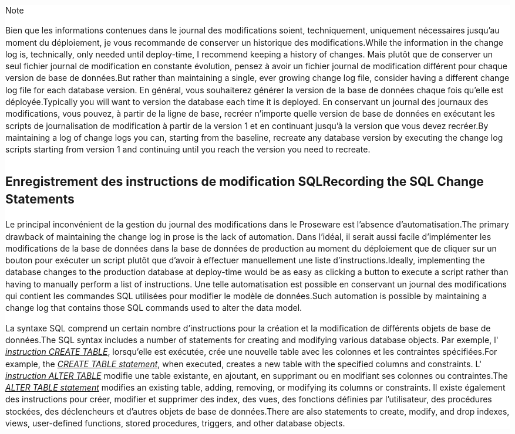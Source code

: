 > [!NOTE]
> <span data-ttu-id="2a4af-181">Bien que les informations contenues dans le journal des modifications soient, techniquement, uniquement nécessaires jusqu’au moment du déploiement, je vous recommande de conserver un historique des modifications.</span><span class="sxs-lookup"><span data-stu-id="2a4af-181">While the information in the change log is, technically, only needed until deploy-time, I recommend keeping a history of changes.</span></span> <span data-ttu-id="2a4af-182">Mais plutôt que de conserver un seul fichier journal de modification en constante évolution, pensez à avoir un fichier journal de modification différent pour chaque version de base de données.</span><span class="sxs-lookup"><span data-stu-id="2a4af-182">But rather than maintaining a single, ever growing change log file, consider having a different change log file for each database version.</span></span> <span data-ttu-id="2a4af-183">En général, vous souhaiterez générer la version de la base de données chaque fois qu’elle est déployée.</span><span class="sxs-lookup"><span data-stu-id="2a4af-183">Typically you will want to version the database each time it is deployed.</span></span> <span data-ttu-id="2a4af-184">En conservant un journal des journaux des modifications, vous pouvez, à partir de la ligne de base, recréer n’importe quelle version de base de données en exécutant les scripts de journalisation de modification à partir de la version 1 et en continuant jusqu’à la version que vous devez recréer.</span><span class="sxs-lookup"><span data-stu-id="2a4af-184">By maintaining a log of change logs you can, starting from the baseline, recreate any database version by executing the change log scripts starting from version 1 and continuing until you reach the version you need to recreate.</span></span>

## <a name="recording-the-sql-change-statements"></a><span data-ttu-id="2a4af-185">Enregistrement des instructions de modification SQL</span><span class="sxs-lookup"><span data-stu-id="2a4af-185">Recording the SQL Change Statements</span></span>

<span data-ttu-id="2a4af-186">Le principal inconvénient de la gestion du journal des modifications dans le Proseware est l’absence d’automatisation.</span><span class="sxs-lookup"><span data-stu-id="2a4af-186">The primary drawback of maintaining the change log in prose is the lack of automation.</span></span> <span data-ttu-id="2a4af-187">Dans l’idéal, il serait aussi facile d’implémenter les modifications de la base de données dans la base de données de production au moment du déploiement que de cliquer sur un bouton pour exécuter un script plutôt que d’avoir à effectuer manuellement une liste d’instructions.</span><span class="sxs-lookup"><span data-stu-id="2a4af-187">Ideally, implementing the database changes to the production database at deploy-time would be as easy as clicking a button to execute a script rather than having to manually perform a list of instructions.</span></span> <span data-ttu-id="2a4af-188">Une telle automatisation est possible en conservant un journal des modifications qui contient les commandes SQL utilisées pour modifier le modèle de données.</span><span class="sxs-lookup"><span data-stu-id="2a4af-188">Such automation is possible by maintaining a change log that contains those SQL commands used to alter the data model.</span></span>

<span data-ttu-id="2a4af-189">La syntaxe SQL comprend un certain nombre d’instructions pour la création et la modification de différents objets de base de données.</span><span class="sxs-lookup"><span data-stu-id="2a4af-189">The SQL syntax includes a number of statements for creating and modifying various database objects.</span></span> <span data-ttu-id="2a4af-190">Par exemple, l' [*instruction CREATE TABLE*](https://msdn.microsoft.com/library/ms174979.aspx), lorsqu’elle est exécutée, crée une nouvelle table avec les colonnes et les contraintes spécifiées.</span><span class="sxs-lookup"><span data-stu-id="2a4af-190">For example, the [*CREATE TABLE statement*](https://msdn.microsoft.com/library/ms174979.aspx), when executed, creates a new table with the specified columns and constraints.</span></span> <span data-ttu-id="2a4af-191">L' [*instruction ALTER TABLE*](https://msdn.microsoft.com/library/ms190273.aspx) modifie une table existante, en ajoutant, en supprimant ou en modifiant ses colonnes ou contraintes.</span><span class="sxs-lookup"><span data-stu-id="2a4af-191">The [*ALTER TABLE statement*](https://msdn.microsoft.com/library/ms190273.aspx) modifies an existing table, adding, removing, or modifying its columns or constraints.</span></span> <span data-ttu-id="2a4af-192">Il existe également des instructions pour créer, modifier et supprimer des index, des vues, des fonctions définies par l’utilisateur, des procédures stockées, des déclencheurs et d’autres objets de base de données.</span><span class="sxs-lookup"><span data-stu-id="2a4af-192">There are also statements to create, modify, and drop indexes, views, user-defined functions, stored procedures, triggers, and other database objects.</span></span>
